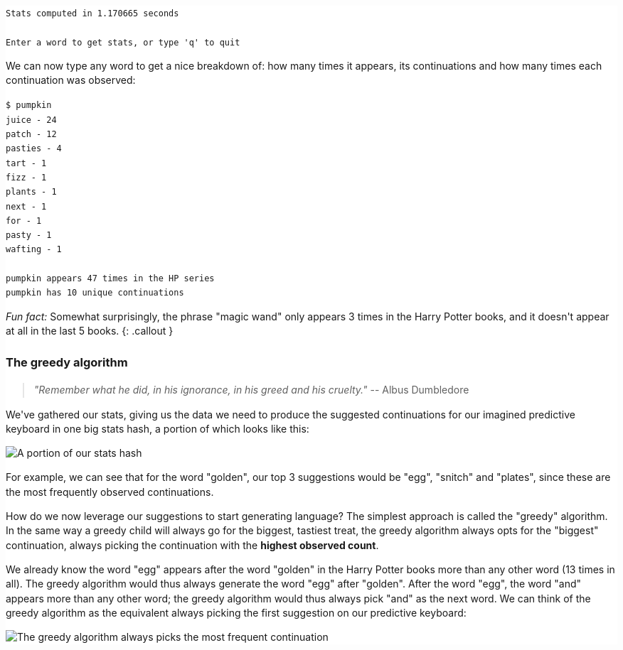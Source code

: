 ~~~
Stats computed in 1.170665 seconds

Enter a word to get stats, or type 'q' to quit
~~~

We can now type any word to get a nice breakdown of: how many times it appears, its continuations and how many times each continuation was observed:

~~~
$ pumpkin
juice - 24
patch - 12
pasties - 4
tart - 1
fizz - 1
plants - 1
next - 1
for - 1
pasty - 1
wafting - 1

pumpkin appears 47 times in the HP series
pumpkin has 10 unique continuations
~~~

*Fun fact:* Somewhat surprisingly, the phrase "magic wand" only appears 3 times in the Harry Potter books, and it doesn't appear at all in the last 5 books.
{: .callout }

### The greedy algorithm

> *"Remember what he did, in his ignorance, in his greed and his cruelty."* -- Albus Dumbledore

We've gathered our stats, giving us the data we need to produce the suggested continuations for our imagined predictive keyboard in one big stats hash, a portion of which looks like this:

![A portion of our stats hash](talks/hp/stats-portion.png)

For example, we can see that for the word "golden", our top 3 suggestions would be "egg", "snitch" and "plates", since these are the most frequently observed continuations.

How do we now leverage our suggestions to start generating language? The simplest approach is called the "greedy" algorithm. In the same way a greedy child will always go for the biggest, tastiest treat, the greedy algorithm always opts for the "biggest" continuation, always picking the continuation with the **highest observed count**.

We already know the word "egg" appears after the word "golden" in the Harry Potter books more than any other word (13 times in all). The greedy algorithm would thus always generate the word "egg" after "golden". After the word "egg", the word "and" appears more than any other word; the greedy algorithm would thus always pick "and" as the next word. We can think of the greedy algorithm as the equivalent always picking the first suggestion on our predictive keyboard:

![The greedy algorithm always picks the most frequent continuation](talks/hp/greedy-algorithm.png)
